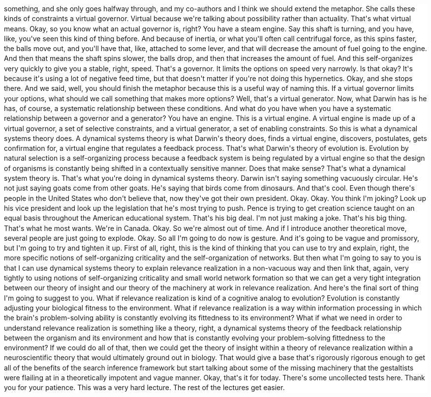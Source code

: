 something, and she only goes halfway through, and my co-authors and I think we should extend the metaphor. She calls these kinds of constraints a virtual governor. Virtual because we're talking about possibility rather than actuality. That's what virtual means. Okay, so you know what an actual governor is, right? You have a steam engine. Say this shaft is turning, and you have, like, you've seen this kind of thing before. And because of inertia, or what you'll often call centrifugal force, as this spins faster, the balls move out, and you'll have that, like, attached to some lever, and that will decrease the amount of fuel going to the engine. And then that means the shaft spins slower, the balls drop, and then that increases the amount of fuel. And this self-organizes very quickly to give you a stable, right, speed. That's a governor. It limits the options on speed very narrowly. Is that okay? It's because it's using a lot of negative feed time, but that doesn't matter if you're not doing this hypernetics. Okay, and she stops there. And we said, well, you should finish the metaphor because this is a useful way of naming this. If a virtual governor limits your options, what should we call something that makes more options? Well, that's a virtual generator. Now, what Darwin has is he has, of course, a systematic relationship between these conditions. And what do you have when you have a systematic relationship between a governor and a generator? You have an engine. This is a virtual engine. A virtual engine is made up of a virtual governor, a set of selective constraints, and a virtual generator, a set of enabling constraints. So this is what a dynamical systems theory does. A dynamical systems theory is what Darwin's theory does, finds a virtual engine, discovers, postulates, gets confirmation for, a virtual engine that regulates a feedback process. That's what Darwin's theory of evolution is. Evolution by natural selection is a self-organizing process because a feedback system is being regulated by a virtual engine so that the design of organisms is constantly being shifted in a contextually sensitive manner. Does that make sense? That's what a dynamical system theory is. That's what you're doing in dynamical systems theory. Darwin isn't saying something vacuously circular. He's not just saying goats come from other goats. He's saying that birds come from dinosaurs. And that's cool. Even though there's people in the United States who don't believe that, now they've got their own president. Okay. Okay. You think I'm joking? Look up his vice president and look up the legislation that he's most trying to push. Pence is trying to get creation science taught on an equal basis throughout the American educational system. That's his big deal. I'm not just making a joke. That's his big thing. That's what he most wants. We're in Canada. Okay. So we're almost out of time. And if I introduce another theoretical move, several people are just going to explode. Okay. So all I'm going to do now is gesture. And it's going to be vague and promissory, but I'm going to try and tighten it up. First of all, right, this is the kind of thinking that you can use to try and explain, right, the more specific notions of self-organizing criticality and the self-organization of networks. But then what I'm going to say to you is that I can use dynamical systems theory to explain relevance realization in a non-vacuous way and then link that, again, very tightly to using notions of self-organizing criticality and small world network formation so that we can get a very tight integration between our theory of insight and our theory of the machinery at work in relevance realization. And here's the final sort of thing I'm going to suggest to you. What if relevance realization is kind of a cognitive analog to evolution? Evolution is constantly adjusting your biological fitness to the environment. What if relevance realization is a way within information processing in which the brain's problem-solving ability is constantly evolving its fittedness to its environment? What if what we need in order to understand relevance realization is something like a theory, right, a dynamical systems theory of the feedback relationship between the organism and its environment and how that is constantly evolving your problem-solving fittedness to the environment? If we could do all of that, then we could get the theory of insight within a theory of relevance realization within a neuroscientific theory that would ultimately ground out in biology. That would give a base that's rigorously rigorous enough to get all of the benefits of the search inference framework but start talking about some of the missing machinery that the gestaltists were flailing at in a theoretically impotent and vague manner. Okay, that's it for today. There's some uncollected tests here. Thank you for your patience. This was a very hard lecture. The rest of the lectures get easier.
